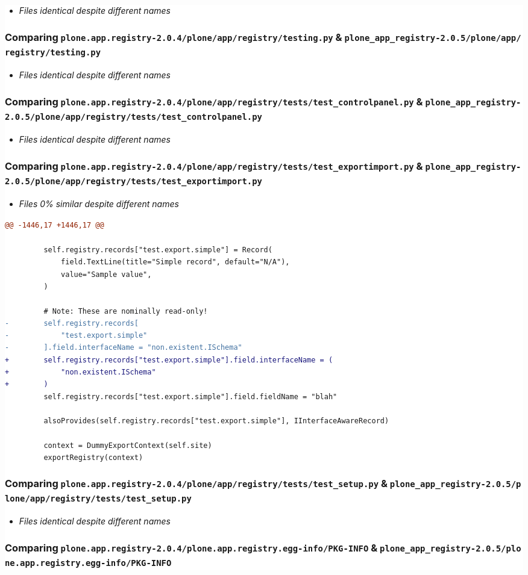  * *Files identical despite different names*

### Comparing `plone.app.registry-2.0.4/plone/app/registry/testing.py` & `plone_app_registry-2.0.5/plone/app/registry/testing.py`

 * *Files identical despite different names*

### Comparing `plone.app.registry-2.0.4/plone/app/registry/tests/test_controlpanel.py` & `plone_app_registry-2.0.5/plone/app/registry/tests/test_controlpanel.py`

 * *Files identical despite different names*

### Comparing `plone.app.registry-2.0.4/plone/app/registry/tests/test_exportimport.py` & `plone_app_registry-2.0.5/plone/app/registry/tests/test_exportimport.py`

 * *Files 0% similar despite different names*

```diff
@@ -1446,17 +1446,17 @@
 
         self.registry.records["test.export.simple"] = Record(
             field.TextLine(title="Simple record", default="N/A"),
             value="Sample value",
         )
 
         # Note: These are nominally read-only!
-        self.registry.records[
-            "test.export.simple"
-        ].field.interfaceName = "non.existent.ISchema"
+        self.registry.records["test.export.simple"].field.interfaceName = (
+            "non.existent.ISchema"
+        )
         self.registry.records["test.export.simple"].field.fieldName = "blah"
 
         alsoProvides(self.registry.records["test.export.simple"], IInterfaceAwareRecord)
 
         context = DummyExportContext(self.site)
         exportRegistry(context)
```

### Comparing `plone.app.registry-2.0.4/plone/app/registry/tests/test_setup.py` & `plone_app_registry-2.0.5/plone/app/registry/tests/test_setup.py`

 * *Files identical despite different names*

### Comparing `plone.app.registry-2.0.4/plone.app.registry.egg-info/PKG-INFO` & `plone_app_registry-2.0.5/plone.app.registry.egg-info/PKG-INFO`
